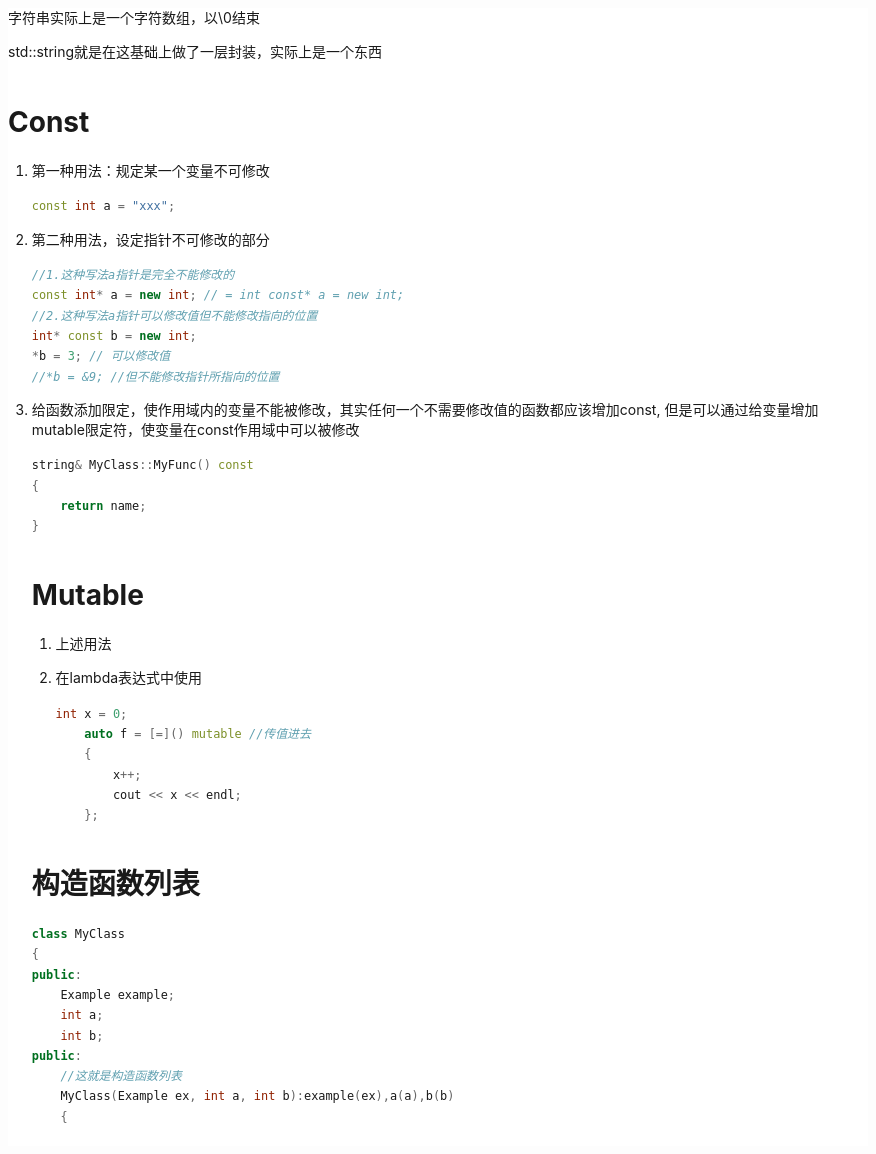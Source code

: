 字符串实际上是一个字符数组，以\0结束

std::string就是在这基础上做了一层封装，实际上是一个东西

# Const

1. 第一种用法：规定某一个变量不可修改
   
    ```cpp
    const int a = "xxx";
    ```
    
2. 第二种用法，设定指针不可修改的部分
   
    ```cpp
    //1.这种写法a指针是完全不能修改的
    const int* a = new int; // = int const* a = new int;
    //2.这种写法a指针可以修改值但不能修改指向的位置
    int* const b = new int;
    *b = 3; // 可以修改值
    //*b = &9; //但不能修改指针所指向的位置
    ```
    
3. 给函数添加限定，使作用域内的变量不能被修改，其实任何一个不需要修改值的函数都应该增加const, 但是可以通过给变量增加mutable限定符，使变量在const作用域中可以被修改
   
    ```cpp
    string& MyClass::MyFunc() const
    {
    	return name;
    }
    ```
    
    # Mutable
    
    1. 上述用法
    2. 在lambda表达式中使用
       
        ```cpp
        int x = 0;
        	auto f = [=]() mutable //传值进去
        	{
        		x++;
        		cout << x << endl;
        	};
        ```
        
    
    # 构造函数列表
    
    ```cpp
    class MyClass
    {
    public:
    	Example example;
    	int a;
    	int b;
    public:
    	//这就是构造函数列表
    	MyClass(Example ex, int a, int b):example(ex),a(a),b(b)
    	{
    		
